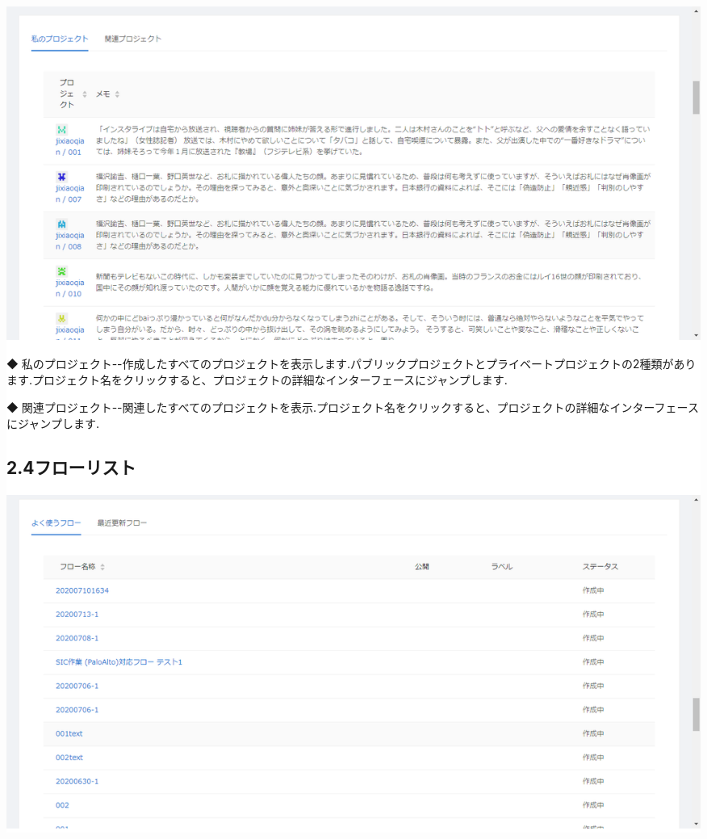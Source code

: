![2-3](./images2.0/2-3.png)

◆ 私のプロジェクト--作成したすべてのプロジェクトを表示します.パブリックプロジェクトとプライベートプロジェクトの2種類があります.プロジェクト名をクリックすると、プロジェクトの詳細なインターフェースにジャンプします.

◆ 関連プロジェクト--関連したすべてのプロジェクトを表示.プロジェクト名をクリックすると、プロジェクトの詳細なインターフェースにジャンプします.



## 2.4フローリスト

![2-4](./images2.0/2-4.png)

